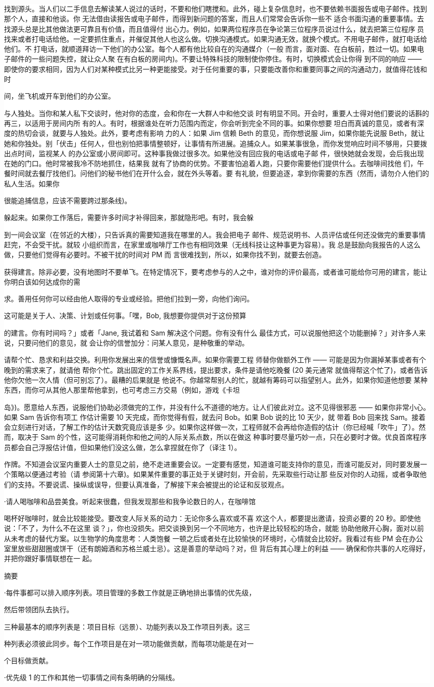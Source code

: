 找到源头。当人们以二手信息去解读某人说过的话时，不要和他们瞎搅和。此外，碰上复杂信息时，也不要依赖书面报告或电子邮件。找到那个人，直接和他谈。你 无法借由读报告或电子邮件，而得到新问题的答案，而且人们常常会告诉你一些不 适合书面沟通的重要事情。去找源头总是比其他做法更可靠且有价值，而且值得付 出心力。例如，如果两位程序员在争论第三位程序员说过什么，就去把第三位程序 员找来或者打电话给他。一定要抓住重点，并催促其他人也这么做。切换沟通模式。如果沟通无效，就换个模式。不用电子邮件，就打电话给他们。不 打电话，就顺道拜访一下他们的办公室。每个人都有他比较自在的沟通媒介（一般 而言，面对面、在白板前，胜过一切。如果电子邮件的一些问题失控，就让众人聚 在有白板的房间内)。不要让特殊科技的限制使你停住。有时，切换模式会让你得 到不同的响应 —— 即使你的要求相同，因为人们对某种模式比另一种更能接受。对于任何重要的事，只要能改善你和重要同事之间的沟通动力，就值得花钱和时

间，坐飞机或开车到他们的办公室。

与人独处。当你和某人私下交谈时，他对你的态度，会和你在一大群人中和他交谈 时有明显不同。开会时，重要人士得对他们要说的话斟的再三，以适用于房间内所 有的人。有时，根据谁处在听力范围内而定，你会听到完全不同的事。如果你想要 坦白而真诚的意见，或者有深度的热切会谈，就要与人独处。此外，要考虑有影响 力的人：如果 Jim 信赖 Beth 的意见，而你想说服 Jim，如果你能先说服 Beth，就让 她和你独处。别「伏击」任何人，但也别怕把事情整顿好，让事情有所进展。追捕众人。如果某事很急，而你发觉响应时间不够用，只要拨出点时间，监视某人 的办公室或小房间即可。这种事我做过很多次。如果他没有回应我的电话或电子邮 件，很快她就会发现，会后我出现在她的门口。他时常被我冷不防地抓住，结果我 就有了协商的优势。不要害怕追着人跑，只要你需要他们提供什么。去咖啡间找他 们，午餐时间就去餐厅找他们。问他们的秘书他们在开什么会，就在外头等着。要 有礼貌，但要追逐，拿到你需要的东西（然而，请勿介人他们的私人生活。如果你

很能追捕信息，应该不需要跨过那条线)。

躲起来。如果你工作落后，需要许多时间才补得回来，那就隐形吧。有时，我会躲

到一间会议室（在邻近的大楼），只告诉真的需要知道我在哪里的人。我会把电子 邮件、规范说明书、人员评估或任何还没做完的重要事情赶完，不会受干扰。就较 小组织而言，在家里或咖啡厅工作也有相同效果（无线科技让这种事更为容易）。我 总是鼓励向我报告的人这么做，只要他们觉得有必要时。不被干扰的时间对 PM 而 言很难找到，所以，如果你找不到，就要去创造。

获得建言。除非必要，没有地图时不要单飞。在特定情况下，要考虑参与的人之中，谁对你的评价最高，或者谁可能给你可用的建言，能让你明白该如何达成你的需

求。善用任何你可以经由他人取得的专业或经验。把他们拉到一旁，向他们询问。

这可能是关于人、决策、计划或任何事。「嘿，Bob, 我想要你提供对于这份预算

的建言。你有时间吗？」或者「Jane, 我试着和 Sam 解决这个问题。你有没有什么 最佳方式，可以说服他把这个功能删掉？」对许多人来说，只要问他们的意见，就 会让你的信誉加分：问某人意见，是种敬重的举动。

请帮个忙、恳求和利益交换。利用你发展出来的信誉或慷慨名声。如果你需要工程 师替你做额外工作 —— 可能是因为你漏掉某事或者有个晚到的需求来了，就请他 帮你个忙。跳出固定的工作关系界线，提出要求，条件是请他吃晚餐 (20 美元通常 就值得帮这个忙了)，或者告诉他你欠他一次人情（但可别忘了）。最糟的后果就是 他说不。你越常帮别人的忙，就越有筹码可以指望别人。此外，如果你知道他想要 某种东西，而你可从其他人那里帮他拿到，也可考虑三方交易（例如，游戏《卡坦

岛》)。愿意给人东西，说服他们协助必须做完的工作，并没有什么不道德的地方。让人们彼此对立。这不见得很邪恶 —— 如果你非常小心。如果 Sam 告诉你有项工 作估计需要 10 天完成，而你觉得有假，就去问 Bob。如果 Bob 说的比 10 天少，就 带着 Bob 回来找 Sam。接着会立刻进行对话，了解工作的估计天数究竟应该是多 少。如果你这样做一次，工程师就不会再给你造假的估计（你已经喊「吹牛」了）。然而，取决于 Sam 的个性，这可能得消耗你和他之间的人际关系点数，所以在做这 种事时要尽量巧妙一点，只在必要时才做。优良首席程序员都会自己浮报估计值，但如果他们没这么做，怎么拿捏就在你了（译注 1）。

作牌。不知道会议室内重要人士的意见之前，绝不走进重要会议。一定要有感觉，知道谁可能支持你的意见，而谁可能反对，同时要发展一个策略以便通过考验（请 参阅第十六章)。如果某件重要的事正处于关键时刻，开会前，先采取些行动让那 些反对你的人动摇，或者争取他们的支持。不要说谎、操纵或误导，但要认真准备，了解接下来会被提出的论证和反驳观点。

·请人喝咖啡和品尝美食。听起来很蠢，但我发现那些和我争论数日的人，在咖啡馆

喝杯好咖啡时，就会比较能接受。要改变人际关系的动力：无论你多么喜欢或不喜 欢这个人，都要提出邀请，投资必要的 20 秒。即使他说：「不了，为什么不在这里 谈？」，你也没损失。把交谈换到另一个不同地方，也许是比较轻松的场合，就能 协助他敞开心胸，面对以前从未考虑的替代方案。以生物学的角度思考：人类饱餐 一顿之后或者处在比较愉快的环境时，心情就会比较好。我看过有些 PM 会在办公 室里放些甜甜圈或饼干（还有朗姆酒和苏格兰威士忌）。这是善意的举动吗？对，但 背后有其心理上的利益 —— 确保和你共事的人吃得好，并把你跟好事情联想在一 起。

摘要

·每件事都可以排入顺序列表。项目管理的多数工作就是正确地排出事情的优先级，

然后带领团队去执行。

三种最基本的顺序列表是：项目目标（远景）、功能列表以及工作项目列表。这三

种列表必须彼此同步。每个工作项目是在对一项功能做贡献，而每项功能是在对一

个目标做贡献。

·优先级 1 的工作和其他一切事情之间有条明确的分隔线。
